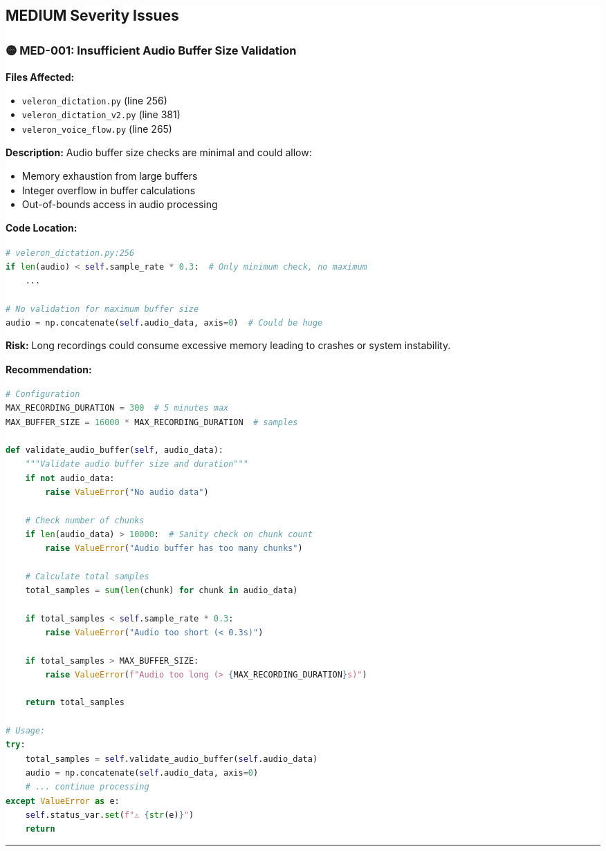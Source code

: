 
## MEDIUM Severity Issues

### 🟡 MED-001: Insufficient Audio Buffer Size Validation
**Files Affected:**
- `veleron_dictation.py` (line 256)
- `veleron_dictation_v2.py` (line 381)
- `veleron_voice_flow.py` (line 265)

**Description:**
Audio buffer size checks are minimal and could allow:
- Memory exhaustion from large buffers
- Integer overflow in buffer calculations
- Out-of-bounds access in audio processing

**Code Location:**
```python
# veleron_dictation.py:256
if len(audio) < self.sample_rate * 0.3:  # Only minimum check, no maximum
    ...

# No validation for maximum buffer size
audio = np.concatenate(self.audio_data, axis=0)  # Could be huge
```

**Risk:**
Long recordings could consume excessive memory leading to crashes or system instability.

**Recommendation:**
```python
# Configuration
MAX_RECORDING_DURATION = 300  # 5 minutes max
MAX_BUFFER_SIZE = 16000 * MAX_RECORDING_DURATION  # samples

def validate_audio_buffer(self, audio_data):
    """Validate audio buffer size and duration"""
    if not audio_data:
        raise ValueError("No audio data")

    # Check number of chunks
    if len(audio_data) > 10000:  # Sanity check on chunk count
        raise ValueError("Audio buffer has too many chunks")

    # Calculate total samples
    total_samples = sum(len(chunk) for chunk in audio_data)

    if total_samples < self.sample_rate * 0.3:
        raise ValueError("Audio too short (< 0.3s)")

    if total_samples > MAX_BUFFER_SIZE:
        raise ValueError(f"Audio too long (> {MAX_RECORDING_DURATION}s)")

    return total_samples

# Usage:
try:
    total_samples = self.validate_audio_buffer(self.audio_data)
    audio = np.concatenate(self.audio_data, axis=0)
    # ... continue processing
except ValueError as e:
    self.status_var.set(f"⚠️ {str(e)}")
    return
```

---